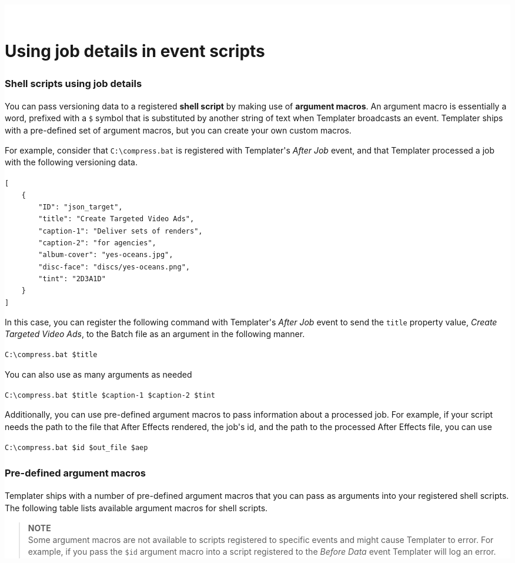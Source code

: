 

&nbsp;
<a name="use-details-in-scripts"></a>
# Using job details in event scripts

<a name="shell-scripts-job-details"></a>
### Shell scripts using job details
You can pass versioning data to a registered **shell script** by making use of **argument macros**.  An argument macro is essentially a word, prefixed with a `$` symbol that is substituted by another string of text when Templater broadcasts an event. Templater ships with a pre-defined set of argument macros, but you can create your own custom macros.

For example, consider that `C:\compress.bat` is registered with Templater's *After Job* event, and that Templater processed a job with the following versioning data.

	[
		{
			"ID": "json_target",
			"title": "Create Targeted Video Ads",
			"caption-1": "Deliver sets of renders",
			"caption-2": "for agencies",
			"album-cover": "yes-oceans.jpg",
			"disc-face": "discs/yes-oceans.png",
			"tint": "2D3A1D"
		}
	]
	
In this case, you can register the following command with Templater's *After Job* event to send the `title` property value, *Create Targeted Video Ads*, to the Batch file as an argument in the following manner.

	C:\compress.bat $title
	
You can also use as many arguments as needed
	
	C:\compress.bat $title $caption-1 $caption-2 $tint
	
Additionally, you can use pre-defined argument macros to pass information about a processed job.  For example, if your script needs the path to the file that After Effects rendered, the job's id, and the path to the processed After Effects file, you can use

	C:\compress.bat $id $out_file $aep

<a name="argument-macros"></a>
### Pre-defined argument macros
Templater ships with a number of pre-defined argument macros that you can pass as arguments into your registered shell scripts.  The following table lists available argument macros for shell scripts.

>**NOTE**<br>
> Some argument macros are not available to scripts registered to specific events and might cause Templater to error.  For example, if you pass the `$id` argument macro into a script registered to the *Before Data* event Templater will log an error.
